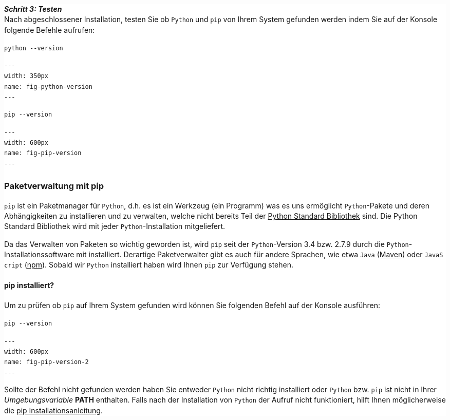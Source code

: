 ***Schritt 3: Testen***<br>
Nach abgeschlossener Installation, testen Sie ob ``Python`` und ``pip`` von Ihrem System gefunden werden indem Sie auf der Konsole folgende Befehle aufrufen:

```
python --version
```

```{figure} ../../figs/python-tutorial/environment/python-version.png
---
width: 350px
name: fig-python-version
---
```

```
pip --version
```


```{figure} ../../figs/python-tutorial/environment/pip-version.png
---
width: 600px
name: fig-pip-version
---
```

### Paketverwaltung mit pip

``pip`` ist ein Paketmanager für ``Python``, d.h. es ist ein Werkzeug (ein Programm) was es uns ermöglicht ``Python``-Pakete und deren Abhängigkeiten zu installieren und zu verwalten,
welche nicht bereits Teil der [Python Standard Bibliothek](https://docs.python.org/3/library/) sind.
Die Python Standard Bibliothek wird mit jeder ``Python``-Installation mitgeliefert.

Da das Verwalten von Paketen so wichtig geworden ist, wird ``pip`` seit der ``Python``-Version 3.4 bzw. 2.7.9 durch die ``Python``-Installationssoftware mit installiert.
Derartige Paketverwalter gibt es auch für andere Sprachen, wie etwa ``Java`` ([Maven](http://maven.apache.org/)) oder ``JavaScript`` ([npm](https://www.npmjs.com/)).
Sobald wir ``Python`` installiert haben wird Ihnen ``pip`` zur Verfügung stehen.

#### pip installiert?

Um zu prüfen ob ``pip`` auf Ihrem System gefunden wird können Sie folgenden Befehl auf der Konsole ausführen:

```
pip --version
```

```{figure} ../../figs/python-tutorial/environment/pip-version.png
---
width: 600px
name: fig-pip-version-2
---
```

Sollte der Befehl nicht gefunden werden haben Sie entweder ``Python`` nicht richtig installiert oder ``Python`` bzw. ``pip`` ist nicht in Ihrer *Umgebungsvariable* **PATH** enthalten. 
Falls nach der Installation von ``Python`` der Aufruf nicht funktioniert, hilft Ihnen möglicherweise die [pip Installationsanleitung](https://pip.pypa.io/en/stable/installation/).
